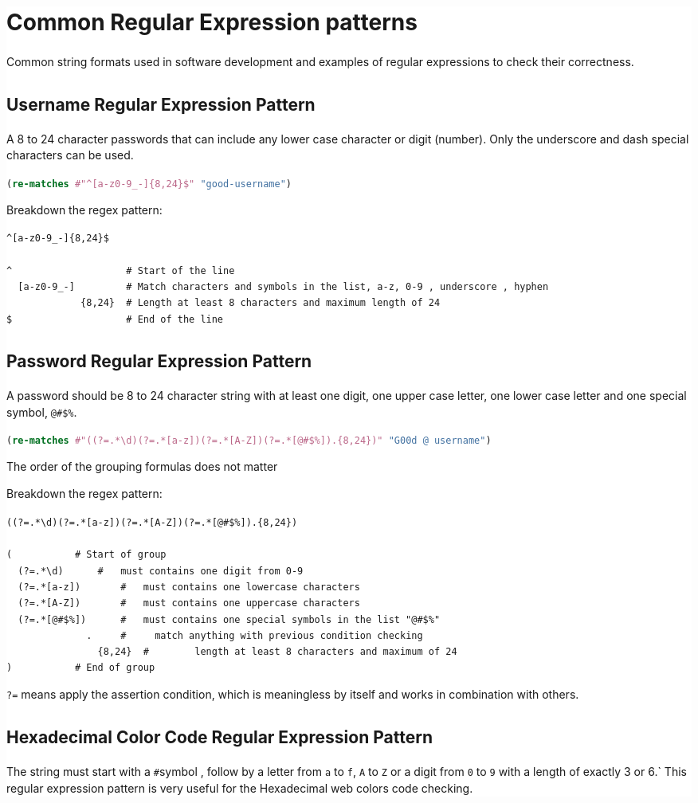 # Common Regular Expression patterns
Common string formats used in software development and examples of regular expressions to check their correctness.

## Username Regular Expression Pattern
A 8 to 24 character passwords that can include any lower case character or digit (number).  Only the underscore and dash special characters can be used.

```clojure
(re-matches #"^[a-z0-9_-]{8,24}$" "good-username")
```

Breakdown the regex pattern:
```
^[a-z0-9_-]{8,24}$

^                    # Start of the line
  [a-z0-9_-]         # Match characters and symbols in the list, a-z, 0-9 , underscore , hyphen
             {8,24}  # Length at least 8 characters and maximum length of 24
$                    # End of the line
```


## Password Regular Expression Pattern
A password should be 8 to 24 character string with at least one digit, one upper case letter, one lower case letter and one special symbol, `@#$%`.

```clojure
(re-matches #"((?=.*\d)(?=.*[a-z])(?=.*[A-Z])(?=.*[@#$%]).{8,24})" "G00d @ username")
```

The order of the grouping formulas does not matter

Breakdown the regex pattern:
```
((?=.*\d)(?=.*[a-z])(?=.*[A-Z])(?=.*[@#$%]).{8,24})

(			# Start of group
  (?=.*\d)		#   must contains one digit from 0-9
  (?=.*[a-z])		#   must contains one lowercase characters
  (?=.*[A-Z])		#   must contains one uppercase characters
  (?=.*[@#$%])		#   must contains one special symbols in the list "@#$%"
              .		#     match anything with previous condition checking
                {8,24}	#        length at least 8 characters and maximum of 24
)			# End of group
```

`?=` means apply the assertion condition, which is meaningless by itself and works in combination with others.


## Hexadecimal Color Code Regular Expression Pattern
The string must start with a `#`symbol , follow by a letter from `a` to `f`, `A` to `Z` or a digit from `0` to `9` with a length of exactly 3 or 6.` This regular expression pattern is very useful for the Hexadecimal web colors code checking.
